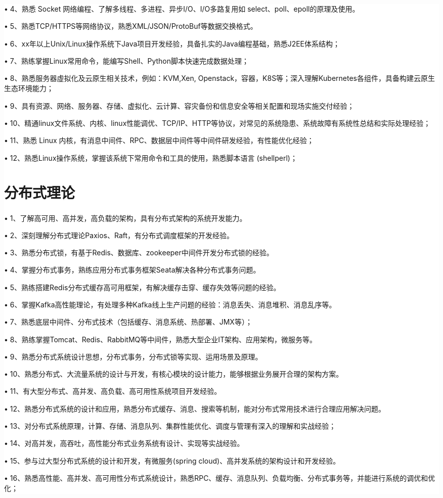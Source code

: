 • 4、熟悉 Socket 网络编程、了解多线程、多进程、异步I/O、I/O多路复用如 select、poll、epoll的原理及使用。

• 5、熟悉TCP/HTTPS等网络协议，熟悉XML/JSON/ProtoBuf等数据交换格式。

• 6、xx年以上Unix/Linux操作系统下Java项目开发经验，具备扎实的Java编程基础，熟悉J2EE体系结构；

• 7、熟练掌握Linux常用命令，能编写Shell、Python脚本快速完成数据处理；

• 8、熟悉服务器虛拟化及云原生相关技术，例如：KVM,Xen, Openstack，容器，K8S等；深入理解Kubernetes各组件，具备构建云原生生态环境能力；

• 9、具有资源、网络、服务器、存储、虚拟化、云计算、容灾备份和信息安全等相关配置和现场实施交付经验；

• 10、精通linux文件系统、内核、linux性能调优、TCP/IP、HTTP等协议，对常见的系统隐患、系统故障有系统性总结和实际处理经验；

• 11、熟悉 Linux 内核，有消息中间件、RPC、数据层中间件等中间件研发经验，有性能优化经验；

• 12、熟悉Linux操作系统，掌握该系统下常用命令和工具的使用，熟悉脚本语言 (shellperl)；

# 分布式理论
• 1、了解高可用、高并发，高负载的架构，具有分布式架构的系统开发能力。

• 2、深刻理解分布式理论Paxios、Raft，有分布式调度框架的开发经验。

• 3、熟悉分布式锁，有基于Redis、数据库、zookeeper中间件开发分布式锁的经验。

• 4、掌握分布式事务，熟练应用分布式事务框架Seata解决各种分布式事务问题。

• 5、熟练搭建Redis分布式缓存高可用框架，有解决缓存击穿、缓存失效等问题的经验。

• 6、掌握Kafka高性能理论，有处理多种Kafka线上生产问题的经验：消息丢失、消息堆积、消息乱序等。

• 7、熟悉底层中间件、分布式技术（包括缓存、消息系统、热部署、JMX等）；

• 8、熟练掌握Tomcat、Redis、RabbitMQ等中间件，熟悉大型企业IT架构、应用架构，微服务等。

• 9、熟悉分布式系统设计思想，分布式事务，分布式锁等实现、运用场景及原理。

• 10、熟悉分布式、大流量系统的设计与开发，有核心模块的设计能力，能够根据业务展开合理的架构方案。

• 11、有大型分布式、高并发、高负载、高可用性系统项目开发经验。

• 12、熟悉分布式系统的设计和应用，熟悉分布式缓存、消息、搜索等机制，能对分布式常用技术进行合理应用解决问题。

• 13、对分布式系统原理，计算、存储、消息队列、集群性能优化、调度与管理有深入的理解和实战经验；

• 14、对高并发，高吞吐，高性能分布式业务系统有设计、实现等实战经验。

• 15、参与过大型分布式系统的设计和开发，有微服务(spring cloud)、高并发系统的架构设计和开发经验。

• 16、熟悉高性能、高并发、高可用性分布式系统设计，熟悉RPC、缓存、消息队列、负载均衡、分布式事务等，并能进行系统的调优和优化；

